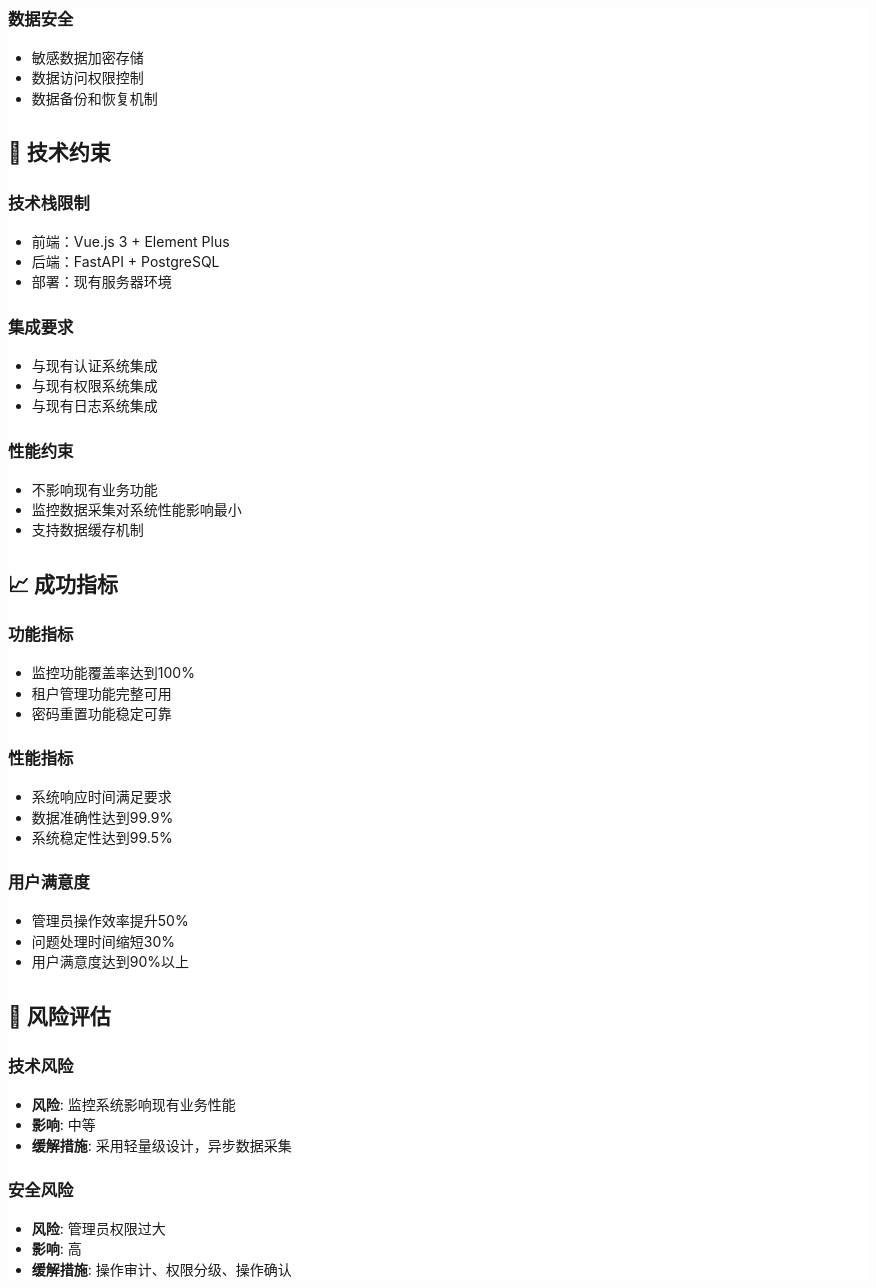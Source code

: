 ### 数据安全
- 敏感数据加密存储
- 数据访问权限控制
- 数据备份和恢复机制

## 🔧 技术约束

### 技术栈限制
- 前端：Vue.js 3 + Element Plus
- 后端：FastAPI + PostgreSQL
- 部署：现有服务器环境

### 集成要求
- 与现有认证系统集成
- 与现有权限系统集成
- 与现有日志系统集成

### 性能约束
- 不影响现有业务功能
- 监控数据采集对系统性能影响最小
- 支持数据缓存机制

## 📈 成功指标

### 功能指标
- 监控功能覆盖率达到100%
- 租户管理功能完整可用
- 密码重置功能稳定可靠

### 性能指标
- 系统响应时间满足要求
- 数据准确性达到99.9%
- 系统稳定性达到99.5%

### 用户满意度
- 管理员操作效率提升50%
- 问题处理时间缩短30%
- 用户满意度达到90%以上

## 🚧 风险评估

### 技术风险
- **风险**: 监控系统影响现有业务性能
- **影响**: 中等
- **缓解措施**: 采用轻量级设计，异步数据采集

### 安全风险
- **风险**: 管理员权限过大
- **影响**: 高
- **缓解措施**: 操作审计、权限分级、操作确认
